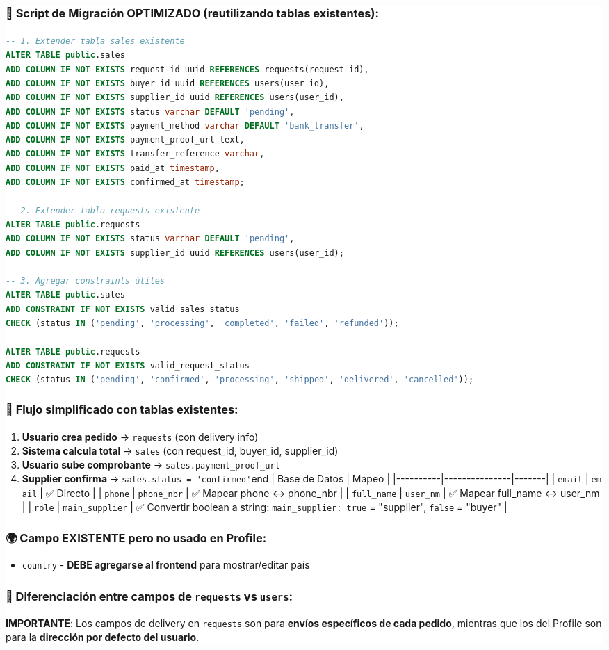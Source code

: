 ### 🔧 **Script de Migración OPTIMIZADO (reutilizando tablas existentes):**

```sql
-- 1. Extender tabla sales existente
ALTER TABLE public.sales 
ADD COLUMN IF NOT EXISTS request_id uuid REFERENCES requests(request_id),
ADD COLUMN IF NOT EXISTS buyer_id uuid REFERENCES users(user_id),
ADD COLUMN IF NOT EXISTS supplier_id uuid REFERENCES users(user_id),
ADD COLUMN IF NOT EXISTS status varchar DEFAULT 'pending',
ADD COLUMN IF NOT EXISTS payment_method varchar DEFAULT 'bank_transfer',
ADD COLUMN IF NOT EXISTS payment_proof_url text,
ADD COLUMN IF NOT EXISTS transfer_reference varchar,
ADD COLUMN IF NOT EXISTS paid_at timestamp,
ADD COLUMN IF NOT EXISTS confirmed_at timestamp;

-- 2. Extender tabla requests existente
ALTER TABLE public.requests 
ADD COLUMN IF NOT EXISTS status varchar DEFAULT 'pending',
ADD COLUMN IF NOT EXISTS supplier_id uuid REFERENCES users(user_id);

-- 3. Agregar constraints útiles
ALTER TABLE public.sales 
ADD CONSTRAINT IF NOT EXISTS valid_sales_status 
CHECK (status IN ('pending', 'processing', 'completed', 'failed', 'refunded'));

ALTER TABLE public.requests 
ADD CONSTRAINT IF NOT EXISTS valid_request_status 
CHECK (status IN ('pending', 'confirmed', 'processing', 'shipped', 'delivered', 'cancelled'));
```

### 🔄 **Flujo simplificado con tablas existentes:**

1. **Usuario crea pedido** → `requests` (con delivery info)
2. **Sistema calcula total** → `sales` (con request_id, buyer_id, supplier_id)
3. **Usuario sube comprobante** → `sales.payment_proof_url`
4. **Supplier confirma** → `sales.status = 'confirmed'`end | Base de Datos | Mapeo |
|----------|---------------|-------|
| `email` | `email` | ✅ Directo |
| `phone` | `phone_nbr` | ✅ Mapear phone ↔ phone_nbr |
| `full_name` | `user_nm` | ✅ Mapear full_name ↔ user_nm |
| `role` | `main_supplier` | ✅ Convertir boolean a string: `main_supplier: true` = "supplier", `false` = "buyer" |

### 🌍 Campo EXISTENTE pero no usado en Profile:
- `country` - **DEBE agregarse al frontend** para mostrar/editar país

### 🔄 Diferenciación entre campos de `requests` vs `users`:

**IMPORTANTE**: Los campos de delivery en `requests` son para **envíos específicos de cada pedido**, mientras que los del Profile son para la **dirección por defecto del usuario**.
